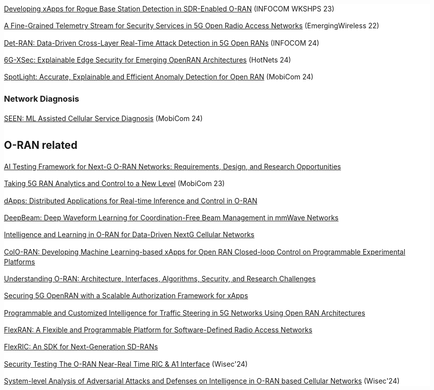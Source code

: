 [Developing xApps for Rogue Base Station Detection in SDR-Enabled O-RAN](https://ieeexplore.ieee.org/document/10225868) (INFOCOM WKSHPS 23)

[A Fine-Grained Telemetry Stream for Security Services in 5G Open Radio Access Networks](https://dl.acm.org/doi/pdf/10.1145/3565474.3569070) (EmergingWireless 22)

[Det-RAN: Data-Driven Cross-Layer Real-Time Attack Detection in 5G Open RANs](https://ece.northeastern.edu/wineslab/papers/scalingi2024infocom.pdf) (INFOCOM 24)

[6G-XSec: Explainable Edge Security for Emerging OpenRAN Architectures](https://dl.acm.org/doi/pdf/10.1145/3696348.3696881) (HotNets 24)

[SpotLight: Accurate, Explainable and Efficient Anomaly Detection for Open RAN](https://dl.acm.org/doi/pdf/10.1145/3636534.3649380) (MobiCom 24)

### Network Diagnosis

[SEEN: ML Assisted Cellular Service Diagnosis](https://dl.acm.org/doi/pdf/10.1145/3636534.3690678) (MobiCom 24)

## O-RAN related

[AI Testing Framework for Next-G O-RAN Networks: Requirements, Design, and Research Opportunities](https://arxiv.org/pdf/2211.03979.pdf)

[Taking 5G RAN Analytics and Control to a New Level](https://dl.acm.org/doi/pdf/10.1145/3570361.3592493) (MobiCom 23)

[dApps: Distributed Applications for Real-time Inference and Control in O-RAN](https://arxiv.org/pdf/2203.02370.pdf)

[DeepBeam: Deep Waveform Learning for Coordination-Free Beam Management in mmWave Networks](https://arxiv.org/pdf/2012.14350.pdf)

[Intelligence and Learning in O-RAN for Data-Driven NextG Cellular Networks](https://ece.northeastern.edu/wineslab/papers/bonati2021intelligence.pdf)

[ColO-RAN: Developing Machine Learning-based xApps for Open RAN Closed-loop Control on Programmable Experimental Platforms](https://arxiv.org/pdf/2112.09559.pdf)

[Understanding O-RAN: Architecture, Interfaces, Algorithms, Security, and Research Challenges](https://arxiv.org/pdf/2202.01032.pdf)

[Securing 5G OpenRAN with a Scalable Authorization Framework for xApps](https://arxiv.org/pdf/2212.11465.pdf)

[Programmable and Customized Intelligence for Traffic Steering in 5G Networks Using Open RAN Architectures](https://arxiv.org/pdf/2209.14171.pdf)

[FlexRAN: A Flexible and Programmable Platform for Software-Defined Radio Access Networks](https://dl.acm.org/doi/pdf/10.1145/2999572.2999599)

[FlexRIC: An SDK for Next-Generation SD-RANs](https://dl.acm.org/doi/pdf/10.1145/3485983.3494870)

[Security Testing The O-RAN Near-Real Time RIC & A1 Interface](https://dl.acm.org/doi/pdf/10.1145/3643833.3656118) (Wisec'24)

[System-level Analysis of Adversarial Attacks and Defenses on Intelligence in O-RAN based Cellular Networks](https://dl.acm.org/doi/pdf/10.1145/3643833.3656119) (Wisec'24)
